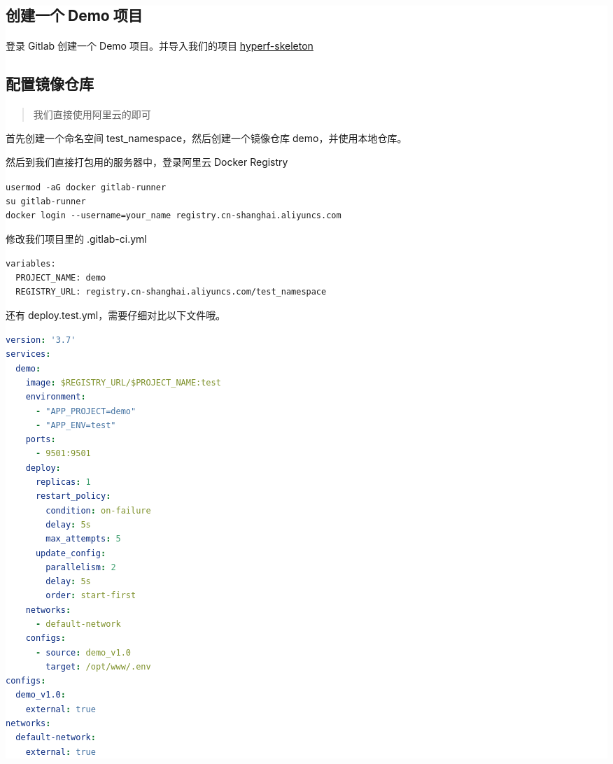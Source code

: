 ## 创建一个 Demo 项目

登录 Gitlab 创建一个 Demo 项目。并导入我们的项目 [hyperf-skeleton](https://github.com/hyperf/hyperf-skeleton)


## 配置镜像仓库

> 我们直接使用阿里云的即可

首先创建一个命名空间 test_namespace，然后创建一个镜像仓库 demo，并使用本地仓库。

然后到我们直接打包用的服务器中，登录阿里云 Docker Registry

```
usermod -aG docker gitlab-runner
su gitlab-runner
docker login --username=your_name registry.cn-shanghai.aliyuncs.com
```

修改我们项目里的 .gitlab-ci.yml

```
variables:
  PROJECT_NAME: demo
  REGISTRY_URL: registry.cn-shanghai.aliyuncs.com/test_namespace
```

还有 deploy.test.yml，需要仔细对比以下文件哦。

```yml
version: '3.7'
services:
  demo:
    image: $REGISTRY_URL/$PROJECT_NAME:test
    environment:
      - "APP_PROJECT=demo"
      - "APP_ENV=test"
    ports:
      - 9501:9501
    deploy:
      replicas: 1
      restart_policy:
        condition: on-failure
        delay: 5s
        max_attempts: 5
      update_config:
        parallelism: 2
        delay: 5s
        order: start-first
    networks:
      - default-network
    configs:
      - source: demo_v1.0
        target: /opt/www/.env
configs:
  demo_v1.0:
    external: true
networks:
  default-network:
    external: true
```
